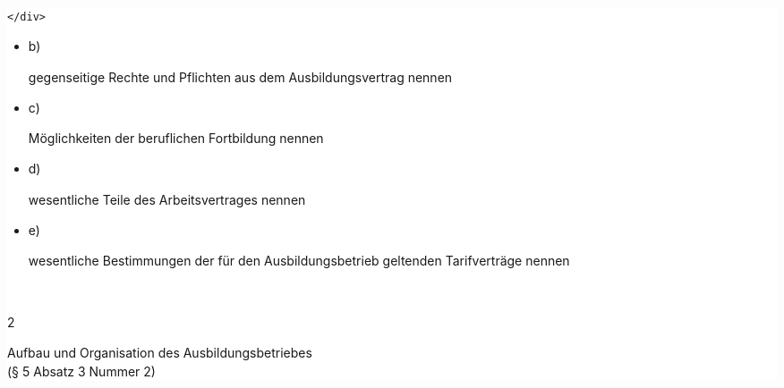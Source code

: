     </div>

  - b)
    
    <div style="">
    
    gegenseitige Rechte und Pflichten aus dem Ausbildungsvertrag nennen
    
    </div>

  - c)
    
    <div style="">
    
    Möglichkeiten der beruflichen Fortbildung nennen
    
    </div>

  - d)
    
    <div style="">
    
    wesentliche Teile des Arbeitsvertrages nennen
    
    </div>

  - e)
    
    <div style="">
    
    wesentliche Bestimmungen der für den Ausbildungsbetrieb geltenden
    Tarifverträge nennen
    
    </div>

</td>

<td style colspan="2" align="center" valign="middle" charoff="50">

 

</td>

</tr>

<tr>

<td style="border-right: 0.5pt solid ; border-bottom: 0.5pt solid ; " align="center" valign="top" charoff="50">

2

</td>

<td style="border-right: 0.5pt solid ; border-bottom: 0.5pt solid ; " align="left" valign="top" charoff="50">

Aufbau und Organisation des Ausbildungsbetriebes  
(§ 5 Absatz 3 Nummer 2)

</td>

<td style="border-right: 0.5pt solid ; border-bottom: 0.5pt solid ; " align="justify" valign="top" charoff="50">
